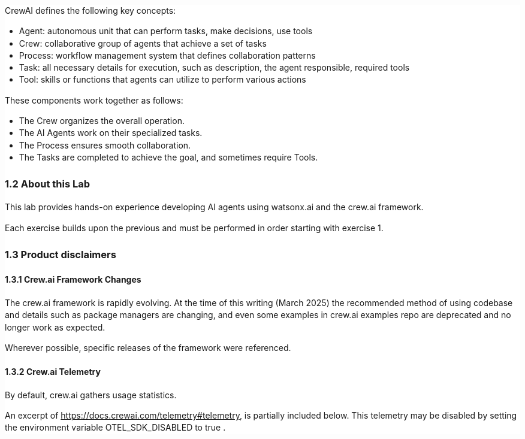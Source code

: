 CrewAI defines the following key concepts:

- Agent: autonomous unit that can perform tasks, make decisions, use tools
- Crew: collaborative group of agents that achieve a set of tasks
- Process: workflow management system that defines collaboration patterns
- Task: all necessary details for execution, such as description, the agent responsible, required tools
- Tool:  skills or functions that agents can utilize to perform various actions

These components work together as follows:

- The Crew organizes the overall operation.
- The AI Agents work on their specialized tasks.
- The Process ensures smooth collaboration.
- The Tasks are completed to achieve the goal, and sometimes require Tools.

### 1.2 About this Lab

This lab provides hands-on experience developing AI agents using watsonx.ai and the crew.ai framework.

Each exercise builds upon the previous and must be performed in order starting with exercise 1.

### 1.3 Product disclaimers

#### 1.3.1 Crew.ai Framework Changes

The crew.ai framework is rapidly evolving.  At the time of this writing (March 2025) the recommended method of using codebase and details such as package managers are changing, and even some examples in crew.ai examples repo are deprecated and no longer work as expected.

Wherever possible, specific releases of the framework were referenced.

#### 1.3.2 Crew.ai Telemetry

By default, crew.ai gathers usage statistics.

An excerpt of https://docs.crewai.com/telemetry#telemetry, is partially included below.  This telemetry may be disabled by setting the environment variable OTEL\_SDK\_DISABLED to true .
